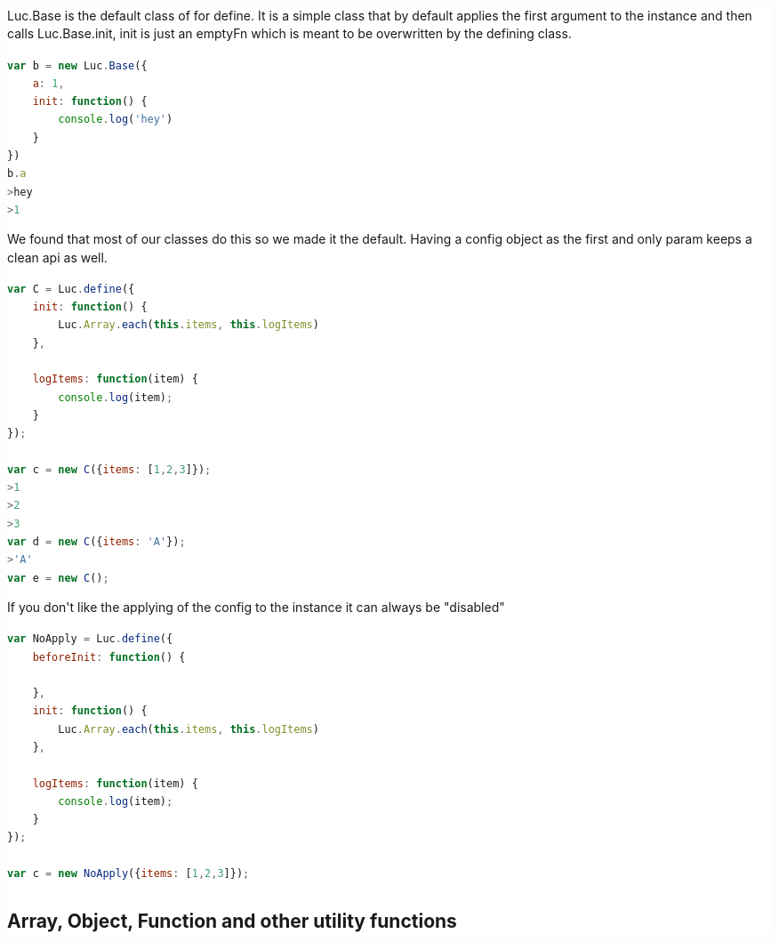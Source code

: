 Luc.Base is the default class of for define.  It is a simple class that by default applies the first argument to the instance and then calls Luc.Base.init, init is just an emptyFn which is meant to be overwritten by the defining 
class.
```js
var b = new Luc.Base({
    a: 1,
    init: function() {
        console.log('hey')
    }
})
b.a
>hey
>1
```

We found that most of our classes do this so we made it the default. Having a config object as the first and only param keeps a clean api as well.

```js
var C = Luc.define({
    init: function() {
        Luc.Array.each(this.items, this.logItems)
    },

    logItems: function(item) {
        console.log(item);
    }
});

var c = new C({items: [1,2,3]});
>1
>2
>3
var d = new C({items: 'A'});
>'A'
var e = new C();
```
If you don't like the applying of the config to the instance it can always be "disabled"

```js
var NoApply = Luc.define({
    beforeInit: function() {

    },
    init: function() {
        Luc.Array.each(this.items, this.logItems)
    },

    logItems: function(item) {
        console.log(item);
    }
});

var c = new NoApply({items: [1,2,3]});

```
Array, Object, Function and other utility functions
---
